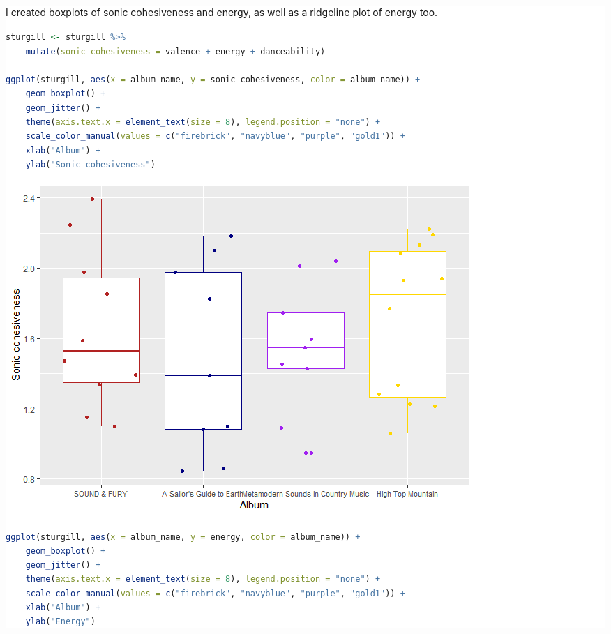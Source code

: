 I created boxplots of sonic cohesiveness and energy, as well as a ridgeline plot of energy too. 


```r
sturgill <- sturgill %>%
    mutate(sonic_cohesiveness = valence + energy + danceability)

ggplot(sturgill, aes(x = album_name, y = sonic_cohesiveness, color = album_name)) + 
    geom_boxplot() + 
    geom_jitter() + 
    theme(axis.text.x = element_text(size = 8), legend.position = "none") +
    scale_color_manual(values = c("firebrick", "navyblue", "purple", "gold1")) +
    xlab("Album") +
    ylab("Sonic cohesiveness")
```

![](stuRgill_files/figure-html/unnamed-chunk-5-1.png)

```r
ggplot(sturgill, aes(x = album_name, y = energy, color = album_name)) + 
    geom_boxplot() + 
    geom_jitter() + 
    theme(axis.text.x = element_text(size = 8), legend.position = "none") +
    scale_color_manual(values = c("firebrick", "navyblue", "purple", "gold1")) +
    xlab("Album") +
    ylab("Energy")
```
